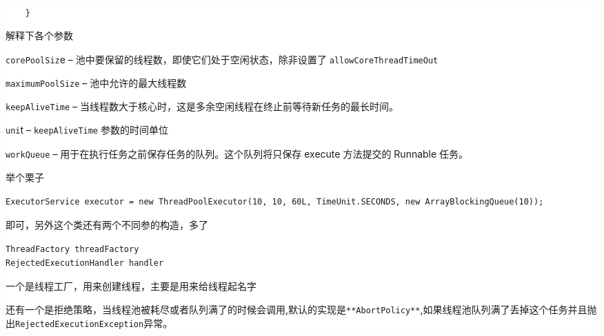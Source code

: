 ```
    }
```

解释下各个参数

`corePoolSiz`e – 池中要保留的线程数，即使它们处于空闲状态，除非设置了 `allowCoreThreadTimeOut`

 `maximumPoolSize` – 池中允许的最大线程数 

`keepAliveTime` – 当线程数大于核心时，这是多余空闲线程在终止前等待新任务的最长时间。

 `uni`t – `keepAliveTime` 参数的时间单位

`workQueue` – 用于在执行任务之前保存任务的队列。这个队列将只保存 execute 方法提交的 Runnable 任务。

举个栗子

```
ExecutorService executor = new ThreadPoolExecutor(10, 10, 60L, TimeUnit.SECONDS, new ArrayBlockingQueue(10));
```

即可，另外这个类还有两个不同参的构造，多了

```
ThreadFactory threadFactory
RejectedExecutionHandler handler
```

一个是线程工厂，用来创建线程，主要是用来给线程起名字

还有一个是拒绝策略，当线程池被耗尽或者队列满了的时候会调用,默认的实现是`**AbortPolicy**`,如果线程池队列满了丢掉这个任务并且抛出`RejectedExecutionException`异常。